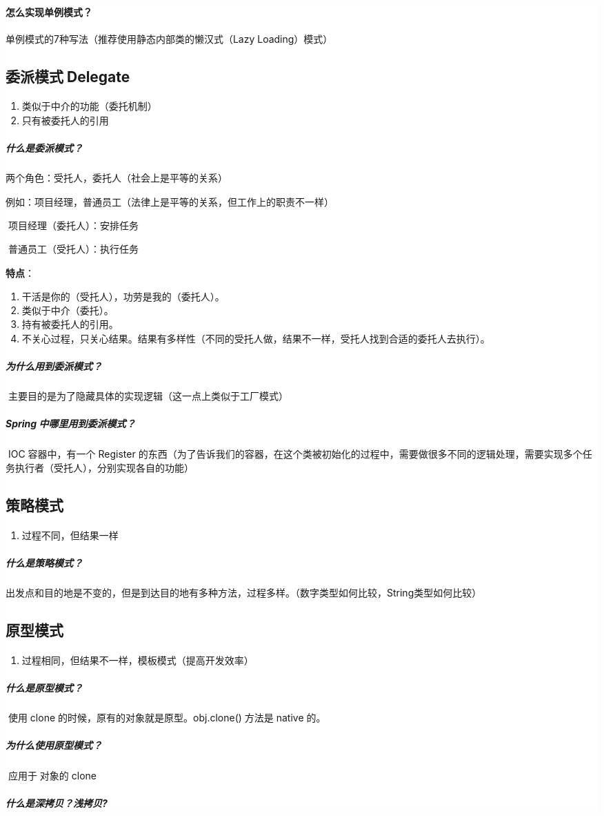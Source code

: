 #### 怎么实现单例模式？

单例模式的7种写法（推荐使用静态内部类的懒汉式（Lazy Loading）模式）



## 委派模式 Delegate

1. 类似于中介的功能（委托机制）
2. 只有被委托人的引用

##### 什么是委派模式？

两个角色：受托人，委托人（社会上是平等的关系）

例如：项目经理，普通员工（法律上是平等的关系，但工作上的职责不一样）

​	项目经理（委托人）：安排任务

​	普通员工（受托人）：执行任务

**特点**：

1. 干活是你的（受托人），功劳是我的（委托人）。
2. 类似于中介（委托）。
3. 持有被委托人的引用。
4. 不关心过程，只关心结果。结果有多样性（不同的受托人做，结果不一样，受托人找到合适的委托人去执行）。

##### 为什么用到委派模式？

​	主要目的是为了隐藏具体的实现逻辑（这一点上类似于工厂模式）

##### Spring 中哪里用到委派模式？

​	IOC 容器中，有一个 Register 的东西（为了告诉我们的容器，在这个类被初始化的过程中，需要做很多不同的逻辑处理，需要实现多个任务执行者（受托人），分别实现各自的功能）



## 策略模式

1. 过程不同，但结果一样

##### 什么是策略模式？

​	出发点和目的地是不变的，但是到达目的地有多种方法，过程多样。（数字类型如何比较，String类型如何比较）

## 原型模式

1. 过程相同，但结果不一样，模板模式（提高开发效率）

##### 什么是原型模式？

​	使用 clone 的时候，原有的对象就是原型。obj.clone() 方法是 native 的。

##### 为什么使用原型模式？

​	应用于 对象的 clone

##### 什么是深拷贝？浅拷贝?

